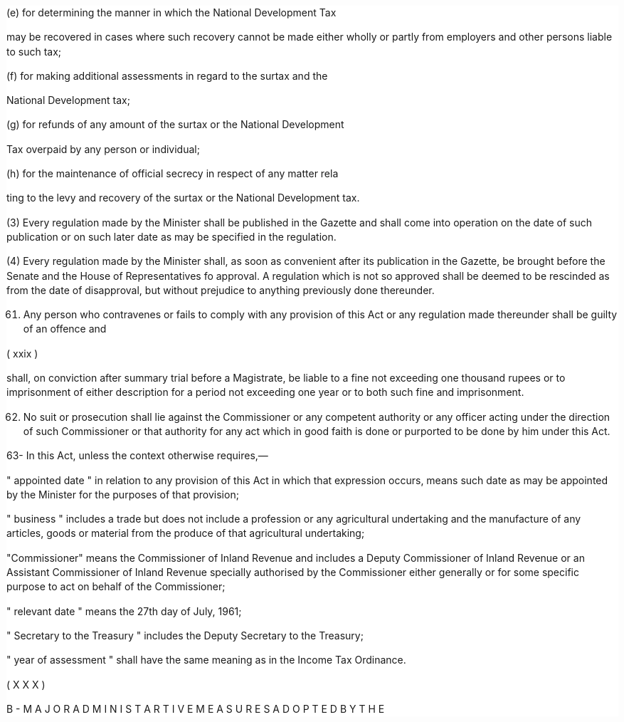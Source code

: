 (e) for determining the manner in which the National Development Tax

may be recovered in cases where such recovery cannot be made either wholly or partly from employers and other persons liable to such tax;

(f) for making additional assessments in regard to the surtax and the

National Development tax;

(g) for refunds of any amount of the surtax or the National Development

Tax overpaid by any person or individual;

(h) for the maintenance of official secrecy in respect of any matter rela­

ting to the levy and recovery of the surtax or the National Development tax.

(3) Every regulation made by the Minister shall be published in the Gazette and shall come into operation on the date of such publication or on such later date as may be specified in the regulation.

(4) Every regulation made by the Minister shall, as soon as convenient after its publication in the Gazette, be brought before the Senate and the House of Representatives fo approval. A regulation which is not so approved shall be deemed to be rescinded as from the date of disapproval, but without prejudice to anything previously done thereunder.

61. Any person who contravenes or fails to comply with any provision of this Act or any regulation made thereunder shall be guilty of an offence and

( xxix )

shall, on conviction after summary trial before a Magistrate, be liable to a fine not exceeding one thousand rupees or to imprisonment of either description for a period not exceeding one year or to both such fine and imprisonment.

62. No suit or prosecution shall lie against the Commissioner or any compe­tent authority or any officer acting under the direction of such Commissioner or that authority for any act which in good faith is done or purported to be done by him under this Act.

63- In this Act, unless the context otherwise requires,—

" appointed date " in relation to any provision of this Act in which that expression occurs, means such date as may be appointed by the Minister for the purposes of that provision;

" business " includes a trade but does not include a profession or any agricultural undertaking and the manufacture of any articles, goods or material from the produce of that agricultural undertaking;

"Commissioner" means the Commissioner of Inland Revenue and includes a Deputy Commissioner of Inland Revenue or an Assistant Commis­sioner of Inland Revenue specially authorised by the Commissioner either generally or for some specific purpose to act on behalf of the Commissioner;

" relevant date " means the 27th day of July, 1961;

" Secretary to the Treasury " includes the Deputy Secretary to the Treasury;

" year of assessment " shall have the same meaning as in the Income Tax Ordinance.

( X X X )

B - M A J O R A D M I N I S T A R T I V E M E A S U R E S A D O P T E D B Y T H E
